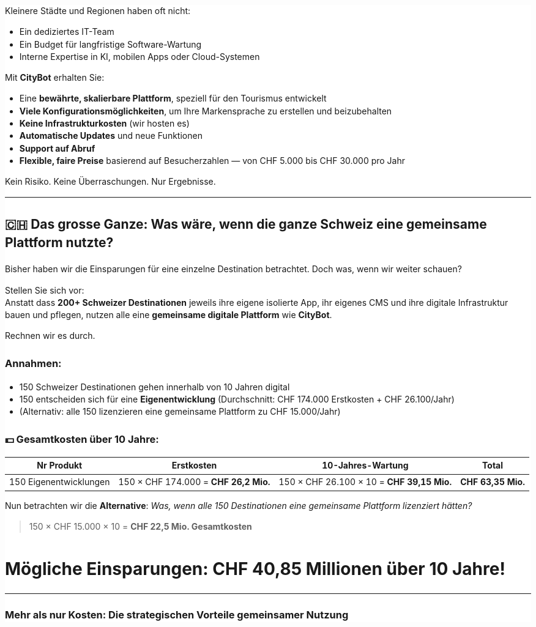 Kleinere Städte und Regionen haben oft nicht:
- Ein dediziertes IT-Team
- Ein Budget für langfristige Software-Wartung
- Interne Expertise in KI, mobilen Apps oder Cloud-Systemen

Mit **CityBot** erhalten Sie:
- Eine **bewährte, skalierbare Plattform**, speziell für den Tourismus entwickelt
- **Viele Konfigurationsmöglichkeiten**, um Ihre Markensprache zu erstellen und beizubehalten
- **Keine Infrastrukturkosten** (wir hosten es)
- **Automatische Updates** und neue Funktionen
- **Support auf Abruf**
- **Flexible, faire Preise** basierend auf Besucherzahlen — von CHF 5.000 bis CHF 30.000 pro Jahr

Kein Risiko. Keine Überraschungen. Nur Ergebnisse.

---

## 🇨🇭 Das grosse Ganze: Was wäre, wenn die ganze Schweiz eine gemeinsame Plattform nutzte?

Bisher haben wir die Einsparungen für eine einzelne Destination betrachtet. Doch was, wenn wir weiter schauen?

Stellen Sie sich vor:  
Anstatt dass **200+ Schweizer Destinationen** jeweils ihre eigene isolierte App, ihr eigenes CMS und ihre digitale Infrastruktur bauen und pflegen, nutzen alle eine **gemeinsame digitale Plattform** wie **CityBot**.

Rechnen wir es durch.

### Annahmen:
- 150 Schweizer Destinationen gehen innerhalb von 10 Jahren digital
- 150 entscheiden sich für eine **Eigenentwicklung** (Durchschnitt: CHF 174.000 Erstkosten + CHF 26.100/Jahr)
- (Alternativ: alle 150 lizenzieren eine gemeinsame Plattform zu CHF 15.000/Jahr)

### 💵 Gesamtkosten über 10 Jahre:

| Nr Produkt | Erstkosten | 10-Jahres-Wartung | Total |
|------|--------------|---------------------|-------|
| 150 Eigenentwicklungen | 150 × CHF 174.000 = **CHF 26,2 Mio.** | 150 × CHF 26.100 × 10 = **CHF 39,15 Mio.** | **CHF 63,35 Mio.** |

Nun betrachten wir die **Alternative**: *Was, wenn alle 150 Destinationen eine gemeinsame Plattform lizenziert hätten?*

> 150 × CHF 15.000 × 10 = **CHF 22,5 Mio. Gesamtkosten**

# Mögliche Einsparungen: CHF 40,85 Millionen über 10 Jahre!

---

### Mehr als nur Kosten: Die strategischen Vorteile gemeinsamer Nutzung

